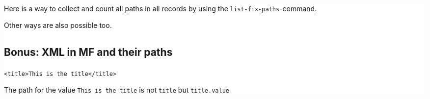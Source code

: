 [Here is a way to collect and count all paths in all records by using the `list-fix-paths`-command.](https://metafacture.org/playground/?flux=inputFile%0A%7C+open-file%0A%7C+as-lines%0A%7C+decode-pica%0A%7C+list-fix-paths%0A%7C+print%0A%3B&data=001@+%1Fa5%1F01-2%1E001A+%1F01100%3A15-10-94%1E001B+%1F09999%3A12-06-06%1Ft16%3A10%3A17.000%1E001D+%1F09999%3A99-99-99%1E001U+%1F0utf8%1E001X+%1F00%1E002@+%1F0Aag%1E003@+%1F0482147350%1E006U+%1F094%2CP05%1E007E+%1F0U+70.16407%1E007I+%1FSo%1F074057548%1E011@+%1Fa1970%1E017A+%1Farh%1E021A+%1FaDie+@Berufsfreiheit+der+Arbeitnehmer+und+ihre+Ausgestaltung+in+vo%CC%88lkerrechtlichen+Vertra%CC%88gen%1FdEine+Grundrechtsbetrachtg%1E028A+%1F9106884905%1F7Tn3%1FAgnd%1F0106884905%1FaProjahn%1FdHorst+D.%1E033A+%1FpWu%CC%88rzburg%1E034D+%1FaXXXVIII%2C+165+S.%1E034I+%1Fa8%1E037C+%1FaWu%CC%88rzburg%2C+Jur.+F.%2C+Diss.+v.+7.+Aug.+1970%1E%0A001@+%1F01%1Fa5%1E001A+%1F01140%3A08-12-99%1E001B+%1F09999%3A05-01-08%1Ft22%3A57%3A29.000%1E001D+%1F09999%3A99-99-99%1E001U+%1F0utf8%1E001X+%1F00%1E002@+%1F0Aa%1E003@+%1F0958090564%1E004A+%1Ffkart.+%3A+DM+9.70%2C+EUR+4.94%2C+sfr+8.00%2C+S+68.00%1E006U+%1F000%2CB05%2C0285%1E007I+%1FSo%1F076088278%1E011@+%1Fa1999%1E017A+%1Farb%1Fasi%1E019@+%1FaXA-AT%1E021A+%1FaZukunft+Bildung%1FhPolitische+Akademie.+%5BHrsg.+von+Gu%CC%88nther+R.+Burkert-Dottolo+und+Bernhard+Moser%5D%1E028C+%1F9130681849%1F7Tp1%1FVpiz%1FAgnd%1F0130681849%1FE1952%1FaBurkert%1FdGu%CC%88nther+R.%1FBHrsg.%1E033A+%1FpWien%1FnPolit.+Akad.%1E034D+%1Fa79+S.%1E034I+%1Fa24+cm%1E036F+%1Fx299+12%1F9551720077%1FgAdn%1F7Tb1%1FAgnd%1F01040469-7%1FaPolitische+Akademie%1FgWien%1FYPA-Information%1FhPolitische+Akademie%2C+WB%1FpWien%1FJPolitische+Akad.%2C+WB%1Fl99%2C2%1E036F/01+%1Fx12%1F9025841467%1FgAdvz%1Fi2142105-5%1FYAktuelle+Fragen+der+Politik%1FhPolitische+Akademie%1FpWien%1FJPolitische+Akad.+der+O%CC%88VP%1FlBd.+2%1E045E+%1Fa22%1Fd18%1Fm370%1E047A+%1FSFE%1Fata%1E%0A001@+%1Fa5%1F01%1E001A+%1F01140%3A19-02-03%1E001B+%1F09999%3A19-06-11%1Ft01%3A20%3A13.000%1E001D+%1F09999%3A26-04-03%1E001U+%1F0utf8%1E001X+%1F00%1E002@+%1F0Aal%1E003@+%1F0361809549%1E004A+%1FfHlw.%1E006U+%1F000%2CL01%1E006U+%1F004%2CP01-s-41%1E006U+%1F004%2CP01-f-21%1E007G+%1FaDNB%1F0361809549%1E007I+%1FSo%1F072658383%1E007M+%1F04413/0275%1E011@+%1Fa1925%1E019@+%1FaXA-DXDE%1FaXA-DE%1E021A+%1FaHundert+Jahre+Buchdrucker-Innung+Hamburg%1FdWesen+u.+Werden+d.+Vereinigungen+Hamburger+Buchdruckereibesitzer+1825-1925+%3B+Gedenkschrift+zur+100.+Wiederkehr+d.+Gru%CC%88ndungstages%2C+verf.+im+Auftr.+d.+Vorstandes+d.+Buchdrucker-Innung+%28Freie+Innung%29+zu+Hamburg%1FhFriedrich+Voeltzer%1E028A+%1F9101386281%1F7Tp1%1FVpiz%1FAgnd%1F0101386281%1FE1895%1FaVo%CC%88ltzer%1FdFriedrich%1E033A+%1FpHamburg%1FnBuchdrucker-Innung+%28Freie+Innung%29%1E033A+%1FpHamburg%1Fn%5BVerlagsbuchh.+Broschek+%26+Co.%5D%1E034D+%1Fa44+S.%1E034I+%1Fa4%1E%0A001@+%1Fa5%1F01-3%1E001A+%1F01240%3A01-08-95%1E001B+%1F09999%3A24-09-10%1Ft17%3A42%3A20.000%1E001D+%1F09999%3A99-99-99%1E001U+%1F0utf8%1E001X+%1F00%1E002@+%1F0Af%1E003@+%1F0945184085%1E004A+%1F03-89007-044-2%1FfGewebe+%3A+DM+198.00%2C+sfr+198.00%2C+S+1386.00%1E006T+%1F095%2CN35%2C0856%1E006U+%1F095%2CA48%2C1186%1E006U+%1F010%2CP01%1E007I+%1FSo%1F061975997%1E011@+%1Fa1995%1E017A+%1Fara%1E021A+%1Fx213%1F9550711899%1FYNeues+Handbuch+der+Musikwissenschaft%1Fhhrsg.+von+Carl+Dahlhaus.+Fortgef.+von+Hermann+Danuser%1FpLaaber%1FJLaaber-Verl.%1FS48%1F03-89007-030-2%1FgAc%1E021B+%1FlBd.+13.%1FaRegister%1Fhzsgest.+von+Hans-Joachim+Hinrichsen%1E028C+%1F9121445453%1F7Tp3%1FVpiz%1FAgnd%1F0121445453%1FE1952%1FaHinrichsen%1FdHans-Joachim%1E034D+%1FaVIII%2C+408+S.%1E045V+%1F9090001001%1E047A+%1FSFE%1Fagb/fm%1E%0A001@+%1F01-2%1Fa5%1E001A+%1F01239%3A18-08-11%1E001B+%1F09999%3A05-09-11%1Ft23%3A31%3A44.000%1E001D+%1F01240%3A30-08-11%1E001U+%1F0utf8%1E001X+%1F00%1E002@+%1F0Af%1E003@+%1F01014417392%1E004A+%1Ffkart.%1E006U+%1F011%2CA37%1E007G+%1FaDNB%1F01014417392%1E007I+%1FSo%1F0752937239%1E010@+%1Fager%1E011@+%1Fa2011%1E017A+%1Fara%1Fasf%1E021A+%1Fxtr%1F91014809657%1F7Tp3%1FVpiz%1FAgnd%1F01034622773%1FE1958%1FaLu%CC%88beck%1FdMonika%1FYPersonalwirtschaft+mit+DATEV%1FhMonika+Lu%CC%88beck+%3B+Helmut+Lu%CC%88beck%1FpBodenheim%1FpWien%1FJHerdt%1FRXA-DE%1FS650%1FgAc%1E021B+%1FlTrainerbd.%1E032@+%1Fg11%1Fa1.+Ausg.%1E034D+%1Fa129+S.%1E034M+%1FaIll.%1E047A+%1FSFE%1Famar%1E047A+%1FSERW%1Fasal%1E047I+%1Fu%24%1Fc04%1FdDNB%1Fe1%1E)

Other ways are also possible too.

## Bonus: XML in MF and their paths

`<title>This is the title</title>`

The path for the value `This is the title` is not `title` but `title.value`
